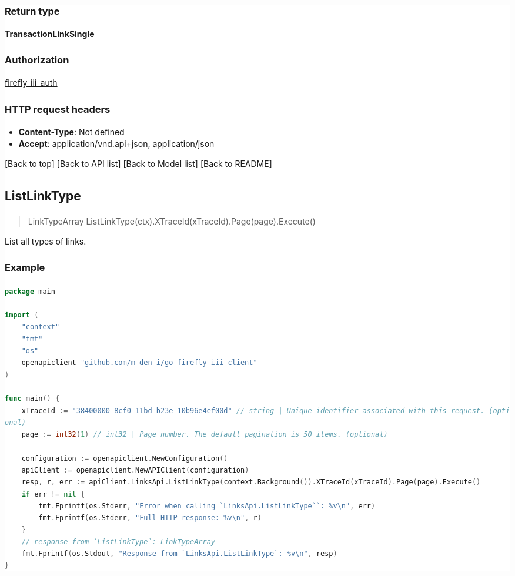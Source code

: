 ### Return type

[**TransactionLinkSingle**](TransactionLinkSingle.md)

### Authorization

[firefly_iii_auth](../README.md#firefly_iii_auth)

### HTTP request headers

- **Content-Type**: Not defined
- **Accept**: application/vnd.api+json, application/json

[[Back to top]](#) [[Back to API list]](../README.md#documentation-for-api-endpoints)
[[Back to Model list]](../README.md#documentation-for-models)
[[Back to README]](../README.md)


## ListLinkType

> LinkTypeArray ListLinkType(ctx).XTraceId(xTraceId).Page(page).Execute()

List all types of links.



### Example

```go
package main

import (
    "context"
    "fmt"
    "os"
    openapiclient "github.com/m-den-i/go-firefly-iii-client"
)

func main() {
    xTraceId := "38400000-8cf0-11bd-b23e-10b96e4ef00d" // string | Unique identifier associated with this request. (optional)
    page := int32(1) // int32 | Page number. The default pagination is 50 items. (optional)

    configuration := openapiclient.NewConfiguration()
    apiClient := openapiclient.NewAPIClient(configuration)
    resp, r, err := apiClient.LinksApi.ListLinkType(context.Background()).XTraceId(xTraceId).Page(page).Execute()
    if err != nil {
        fmt.Fprintf(os.Stderr, "Error when calling `LinksApi.ListLinkType``: %v\n", err)
        fmt.Fprintf(os.Stderr, "Full HTTP response: %v\n", r)
    }
    // response from `ListLinkType`: LinkTypeArray
    fmt.Fprintf(os.Stdout, "Response from `LinksApi.ListLinkType`: %v\n", resp)
}
```

